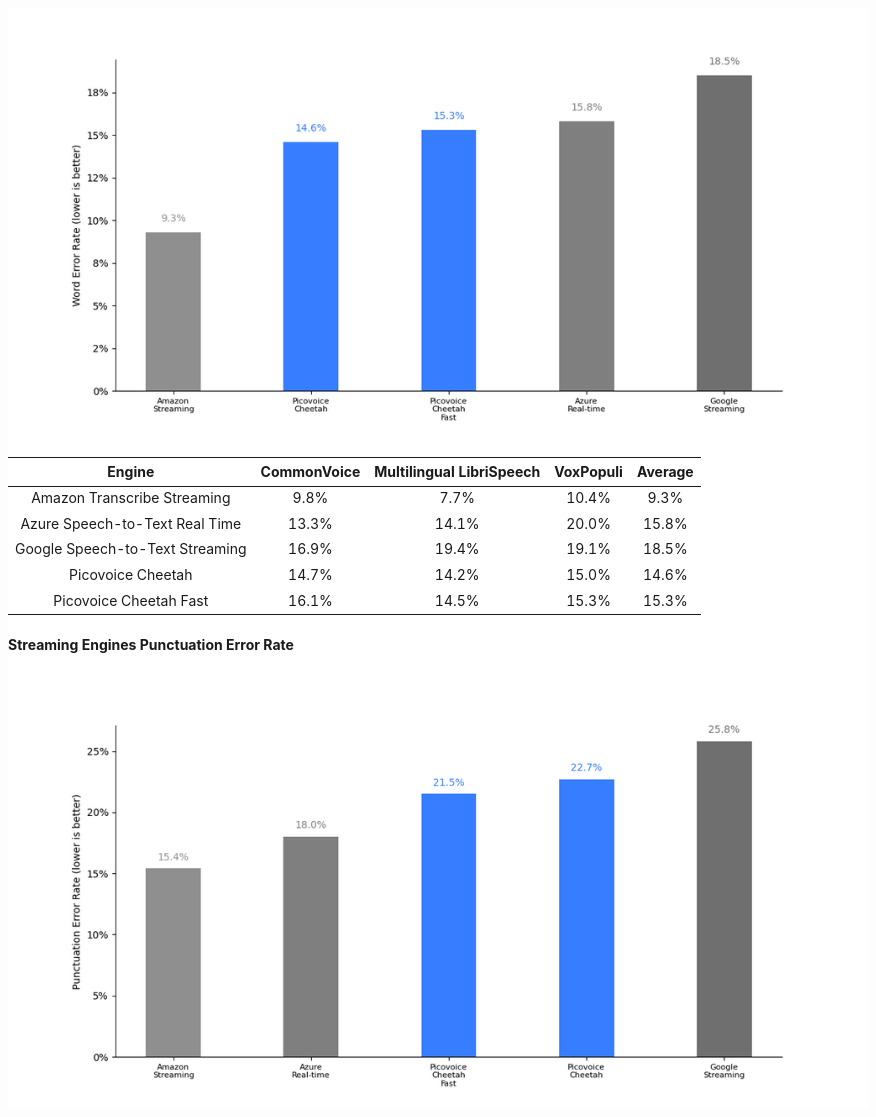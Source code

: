 ![](results/plots/WER_FR_ST.png)

|             Engine             | CommonVoice | Multilingual LibriSpeech  | VoxPopuli | Average |
|:------------------------------:|:-----------:|:-------------------------:|:---------:|:-------:|
|   Amazon Transcribe Streaming  |    9.8%     |          7.7%             |   10.4%   |  9.3%   |
|  Azure Speech-to-Text Real Time|    13.3%    |          14.1%            |   20.0%   |  15.8%  |
| Google Speech-to-Text Streaming|    16.9%    |          19.4%            |   19.1%   |  18.5%  |
|       Picovoice Cheetah        |    14.7%    |          14.2%            |   15.0%   |  14.6%  |
|     Picovoice Cheetah Fast     |    16.1%    |          14.5%            |   15.3%   |  15.3%  |

#### Streaming Engines Punctuation Error Rate

![](results/plots/PER_FR_ST.png)
